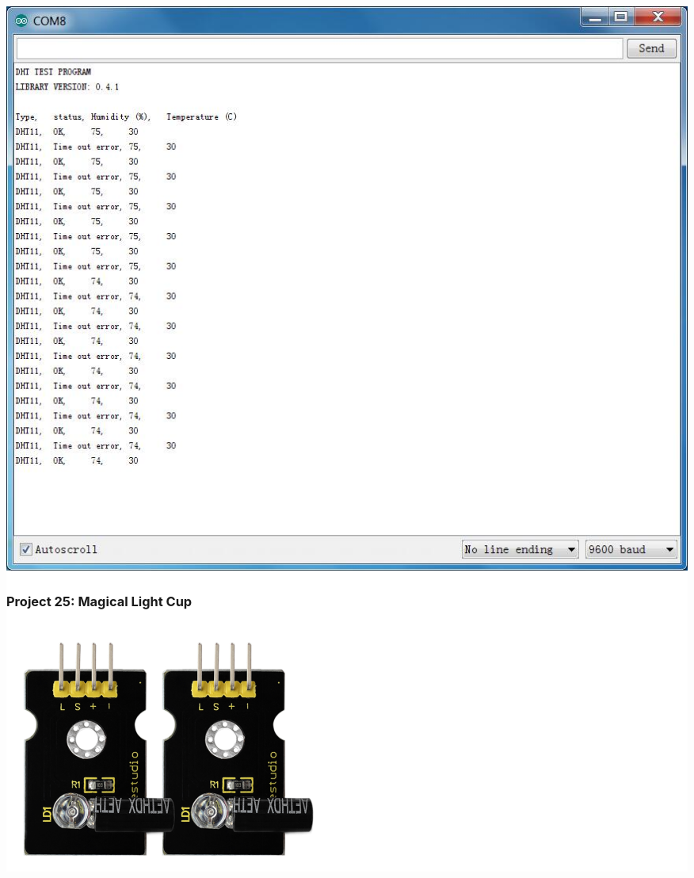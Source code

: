 ![](media/dffe8c9a0b348f7f4f12cbfe95c090f3.jpeg)

### Project 25: Magical Light Cup

**![](media/dc3acff676b2611f440643f1657b42e7.png)**
